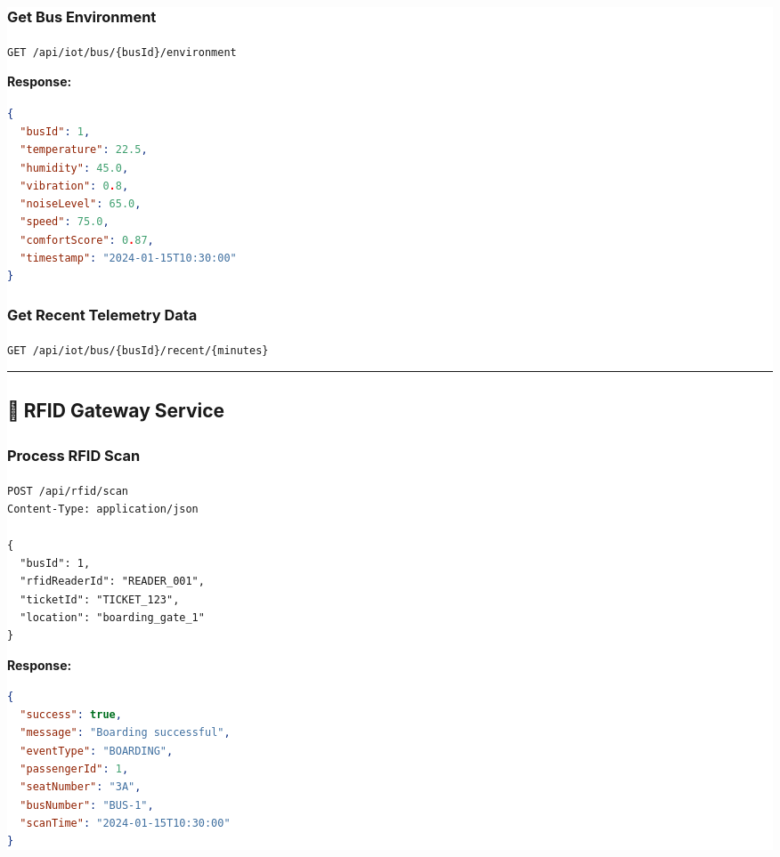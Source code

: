 ### Get Bus Environment
```http
GET /api/iot/bus/{busId}/environment
```

**Response:**
```json
{
  "busId": 1,
  "temperature": 22.5,
  "humidity": 45.0,
  "vibration": 0.8,
  "noiseLevel": 65.0,
  "speed": 75.0,
  "comfortScore": 0.87,
  "timestamp": "2024-01-15T10:30:00"
}
```

### Get Recent Telemetry Data
```http
GET /api/iot/bus/{busId}/recent/{minutes}
```

---

## 🎫 RFID Gateway Service

### Process RFID Scan
```http
POST /api/rfid/scan
Content-Type: application/json

{
  "busId": 1,
  "rfidReaderId": "READER_001",
  "ticketId": "TICKET_123",
  "location": "boarding_gate_1"
}
```

**Response:**
```json
{
  "success": true,
  "message": "Boarding successful",
  "eventType": "BOARDING",
  "passengerId": 1,
  "seatNumber": "3A",
  "busNumber": "BUS-1",
  "scanTime": "2024-01-15T10:30:00"
}
```
